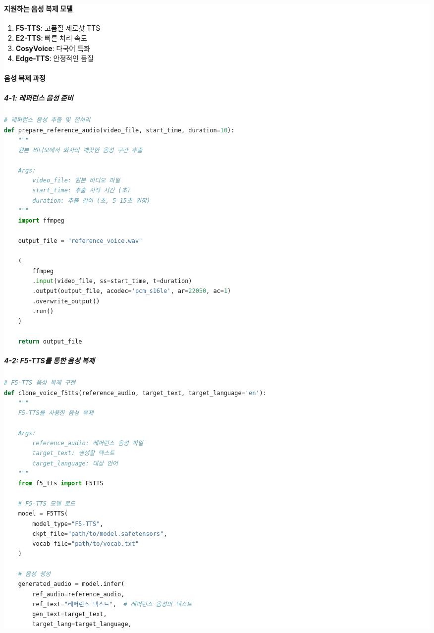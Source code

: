#### 지원하는 음성 복제 모델

1. **F5-TTS**: 고품질 제로샷 TTS
2. **E2-TTS**: 빠른 처리 속도
3. **CosyVoice**: 다국어 특화
4. **Edge-TTS**: 안정적인 품질

#### 음성 복제 과정

##### 4-1: 레퍼런스 음성 준비

```python
# 레퍼런스 음성 추출 및 전처리
def prepare_reference_audio(video_file, start_time, duration=10):
    """
    원본 비디오에서 화자의 깨끗한 음성 구간 추출
    
    Args:
        video_file: 원본 비디오 파일
        start_time: 추출 시작 시간 (초)
        duration: 추출 길이 (초, 5-15초 권장)
    """
    import ffmpeg
    
    output_file = "reference_voice.wav"
    
    (
        ffmpeg
        .input(video_file, ss=start_time, t=duration)
        .output(output_file, acodec='pcm_s16le', ar=22050, ac=1)
        .overwrite_output()
        .run()
    )
    
    return output_file
```

##### 4-2: F5-TTS를 통한 음성 복제

```python
# F5-TTS 음성 복제 구현
def clone_voice_f5tts(reference_audio, target_text, target_language='en'):
    """
    F5-TTS를 사용한 음성 복제
    
    Args:
        reference_audio: 레퍼런스 음성 파일
        target_text: 생성할 텍스트
        target_language: 대상 언어
    """
    from f5_tts import F5TTS
    
    # F5-TTS 모델 로드
    model = F5TTS(
        model_type="F5-TTS",
        ckpt_file="path/to/model.safetensors",
        vocab_file="path/to/vocab.txt"
    )
    
    # 음성 생성
    generated_audio = model.infer(
        ref_audio=reference_audio,
        ref_text="레퍼런스 텍스트",  # 레퍼런스 음성의 텍스트
        gen_text=target_text,
        target_lang=target_language,
```